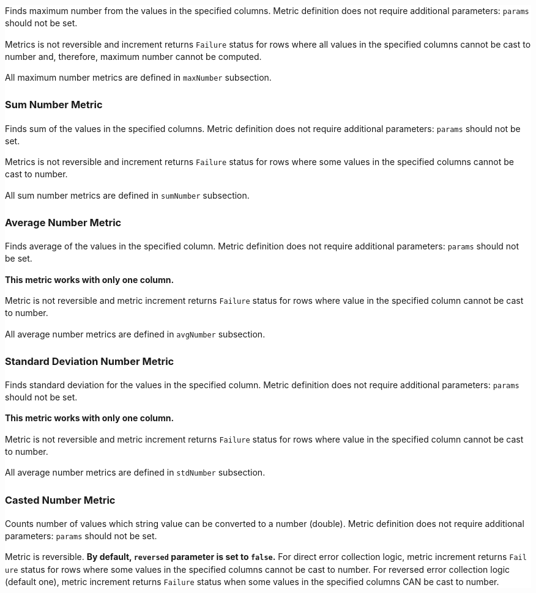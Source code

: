 Finds maximum number from the values in the specified columns.
Metric definition does not require additional parameters: `params` should not be set.

Metrics is not reversible and increment returns `Failure` status for rows where all values in the specified columns
cannot be cast to number and, therefore, maximum number cannot be computed.

All maximum number metrics are defined in `maxNumber` subsection.

### Sum Number Metric

Finds sum of the values in the specified columns.
Metric definition does not require additional parameters: `params` should not be set.

Metrics is not reversible and increment returns `Failure` status for rows where some values in the specified columns 
cannot be cast to number.

All sum number metrics are defined in `sumNumber` subsection.

### Average Number Metric

Finds average of the values in the specified column.
Metric definition does not require additional parameters: `params` should not be set.

**This metric works with only one column.**

Metric is not reversible and metric increment returns `Failure` status for rows where value in the specified column
cannot be cast to number.

All average number metrics are defined in `avgNumber` subsection.

### Standard Deviation Number Metric

Finds standard deviation for the values in the specified column.
Metric definition does not require additional parameters: `params` should not be set.

**This metric works with only one column.**

Metric is not reversible and metric increment returns `Failure` status for rows where value in the specified column 
cannot be cast to number.

All average number metrics are defined in `stdNumber` subsection.

### Casted Number Metric

Counts number of values which string value can be converted to a number (double).
Metric definition does not require additional parameters: `params` should not be set.

Metric is reversible. **By default, `reversed` parameter is set to `false`.**
For direct error collection logic, metric increment returns `Failure` status for rows where some values in
the specified columns cannot be cast to number.
For reversed error collection logic (default one), metric increment returns `Failure` status when some values
in the specified columns CAN be cast to number.
